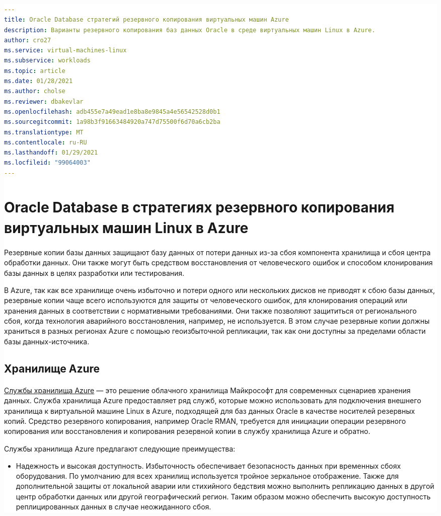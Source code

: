 ```yaml
---
title: Oracle Database стратегий резервного копирования виртуальных машин Azure
description: Варианты резервного копирования баз данных Oracle в среде виртуальных машин Linux в Azure.
author: cro27
ms.service: virtual-machines-linux
ms.subservice: workloads
ms.topic: article
ms.date: 01/28/2021
ms.author: cholse
ms.reviewer: dbakevlar
ms.openlocfilehash: adb455e7a49ead1e8ba8e9845a4e56542528d0b1
ms.sourcegitcommit: 1a98b3f91663484920a747d75500f6d70a6cb2ba
ms.translationtype: MT
ms.contentlocale: ru-RU
ms.lasthandoff: 01/29/2021
ms.locfileid: "99064003"
---
```

# <a name="oracle-database-in-azure-linux-vm-backup-strategies"></a>Oracle Database в стратегиях резервного копирования виртуальных машин Linux в Azure

Резервные копии базы данных защищают базу данных от потери данных из-за сбоя компонента хранилища и сбоя центра обработки данных. Они также могут быть средством восстановления от человеческого ошибок и способом клонирования базы данных в целях разработки или тестирования. 

В Azure, так как все хранилище очень избыточно и потери одного или нескольких дисков не приводят к сбою базы данных, резервные копии чаще всего используются для защиты от человеческого ошибок, для клонирования операций или хранения данных в соответствии с нормативными требованиями. Они также позволяют защититься от регионального сбоя, когда технология аварийного восстановления, например, не используется. В этом случае резервные копии должны храниться в разных регионах Azure с помощью геоизбыточной репликации, так как они доступны за пределами области базы данных-источника.

## <a name="azure-storage"></a>Хранилище Azure 

[Службы хранилища Azure](../../../storage/common/storage-introduction.md) — это решение облачного хранилища Майкрософт для современных сценариев хранения данных. Служба хранилища Azure предоставляет ряд служб, которые можно использовать для подключения внешнего хранилища к виртуальной машине Linux в Azure, подходящей для баз данных Oracle в качестве носителей резервных копий. Средство резервного копирования, например Oracle RMAN, требуется для инициации операции резервного копирования или восстановления и копирования резервной копии в службу хранилища Azure и обратно.
 
Службы хранилища Azure предлагают следующие преимущества:

-  Надежность и высокая доступность. Избыточность обеспечивает безопасность данных при временных сбоях оборудования. По умолчанию для всех хранилищ используется тройное зеркальное отображение. Также для дополнительной защиты от локальной аварии или стихийного бедствия можно выполнить репликацию данных в другой центр обработки данных или другой географический регион. Таким образом можно обеспечить высокую доступность реплицированных данных в случае неожиданного сбоя.
